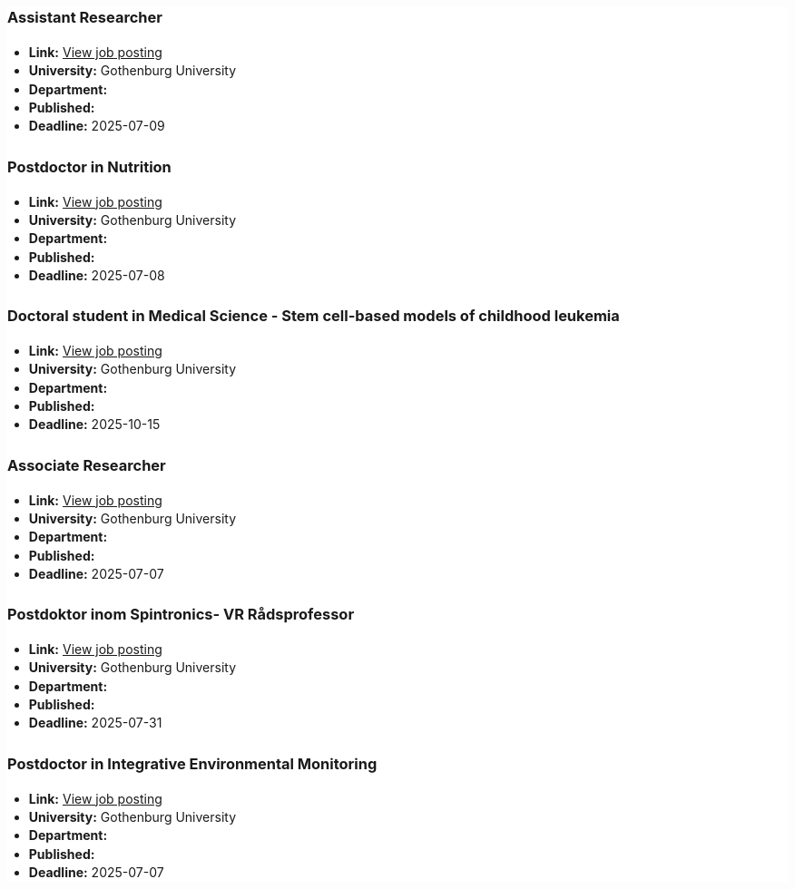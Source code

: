 
### Assistant Researcher
- **Link:** [View job posting](https://web103.reachmee.com/ext/I005/1035/job?site=7&lang=UK&validator=9b89bead79bb7258ad55c8d75228e5b7&job_id=37858)
- **University:** Gothenburg University
- **Department:** 
- **Published:** 
- **Deadline:** 2025-07-09


### Postdoctor in Nutrition
- **Link:** [View job posting](https://web103.reachmee.com/ext/I005/1035/job?site=7&lang=UK&validator=9b89bead79bb7258ad55c8d75228e5b7&job_id=37853)
- **University:** Gothenburg University
- **Department:** 
- **Published:** 
- **Deadline:** 2025-07-08


### Doctoral student in Medical Science - Stem cell-based models of childhood leukemia
- **Link:** [View job posting](https://web103.reachmee.com/ext/I005/1035/job?site=7&lang=UK&validator=9b89bead79bb7258ad55c8d75228e5b7&job_id=37656)
- **University:** Gothenburg University
- **Department:** 
- **Published:** 
- **Deadline:** 2025-10-15


### Associate Researcher
- **Link:** [View job posting](https://web103.reachmee.com/ext/I005/1035/job?site=7&lang=UK&validator=9b89bead79bb7258ad55c8d75228e5b7&job_id=37844)
- **University:** Gothenburg University
- **Department:** 
- **Published:** 
- **Deadline:** 2025-07-07


### Postdoktor inom Spintronics- VR Rådsprofessor
- **Link:** [View job posting](https://web103.reachmee.com/ext/I005/1035/job?site=7&lang=UK&validator=9b89bead79bb7258ad55c8d75228e5b7&job_id=37770)
- **University:** Gothenburg University
- **Department:** 
- **Published:** 
- **Deadline:** 2025-07-31


### Postdoctor in Integrative Environmental Monitoring
- **Link:** [View job posting](https://web103.reachmee.com/ext/I005/1035/job?site=7&lang=UK&validator=9b89bead79bb7258ad55c8d75228e5b7&job_id=37708)
- **University:** Gothenburg University
- **Department:** 
- **Published:** 
- **Deadline:** 2025-07-07
